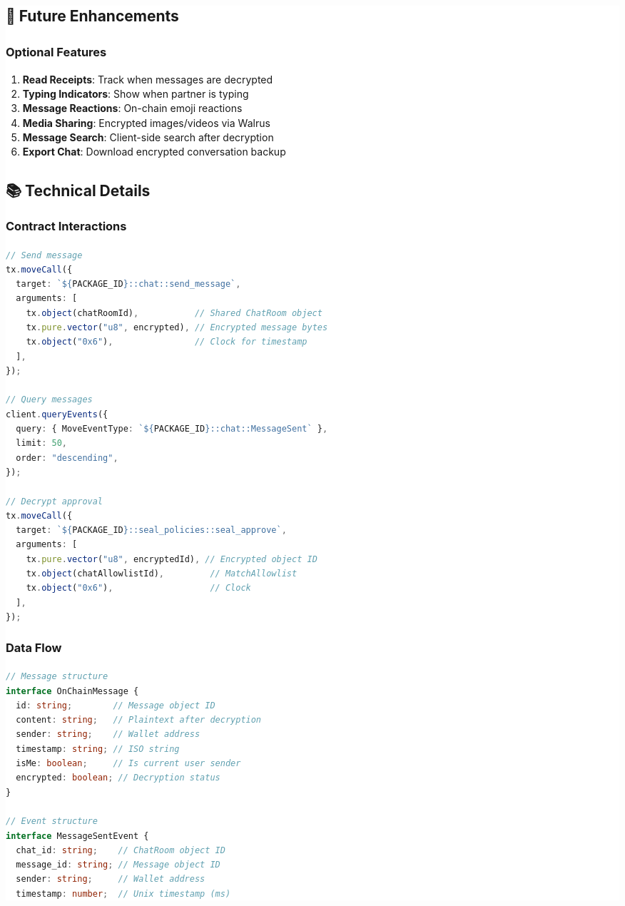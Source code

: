 ## 🚀 Future Enhancements

### Optional Features

1. **Read Receipts**: Track when messages are decrypted
2. **Typing Indicators**: Show when partner is typing
3. **Message Reactions**: On-chain emoji reactions
4. **Media Sharing**: Encrypted images/videos via Walrus
5. **Message Search**: Client-side search after decryption
6. **Export Chat**: Download encrypted conversation backup

## 📚 Technical Details

### Contract Interactions

```typescript
// Send message
tx.moveCall({
  target: `${PACKAGE_ID}::chat::send_message`,
  arguments: [
    tx.object(chatRoomId),           // Shared ChatRoom object
    tx.pure.vector("u8", encrypted), // Encrypted message bytes
    tx.object("0x6"),                // Clock for timestamp
  ],
});

// Query messages
client.queryEvents({
  query: { MoveEventType: `${PACKAGE_ID}::chat::MessageSent` },
  limit: 50,
  order: "descending",
});

// Decrypt approval
tx.moveCall({
  target: `${PACKAGE_ID}::seal_policies::seal_approve`,
  arguments: [
    tx.pure.vector("u8", encryptedId), // Encrypted object ID
    tx.object(chatAllowlistId),         // MatchAllowlist
    tx.object("0x6"),                   // Clock
  ],
});
```

### Data Flow

```typescript
// Message structure
interface OnChainMessage {
  id: string;        // Message object ID
  content: string;   // Plaintext after decryption
  sender: string;    // Wallet address
  timestamp: string; // ISO string
  isMe: boolean;     // Is current user sender
  encrypted: boolean; // Decryption status
}

// Event structure
interface MessageSentEvent {
  chat_id: string;    // ChatRoom object ID
  message_id: string; // Message object ID
  sender: string;     // Wallet address
  timestamp: number;  // Unix timestamp (ms)
```